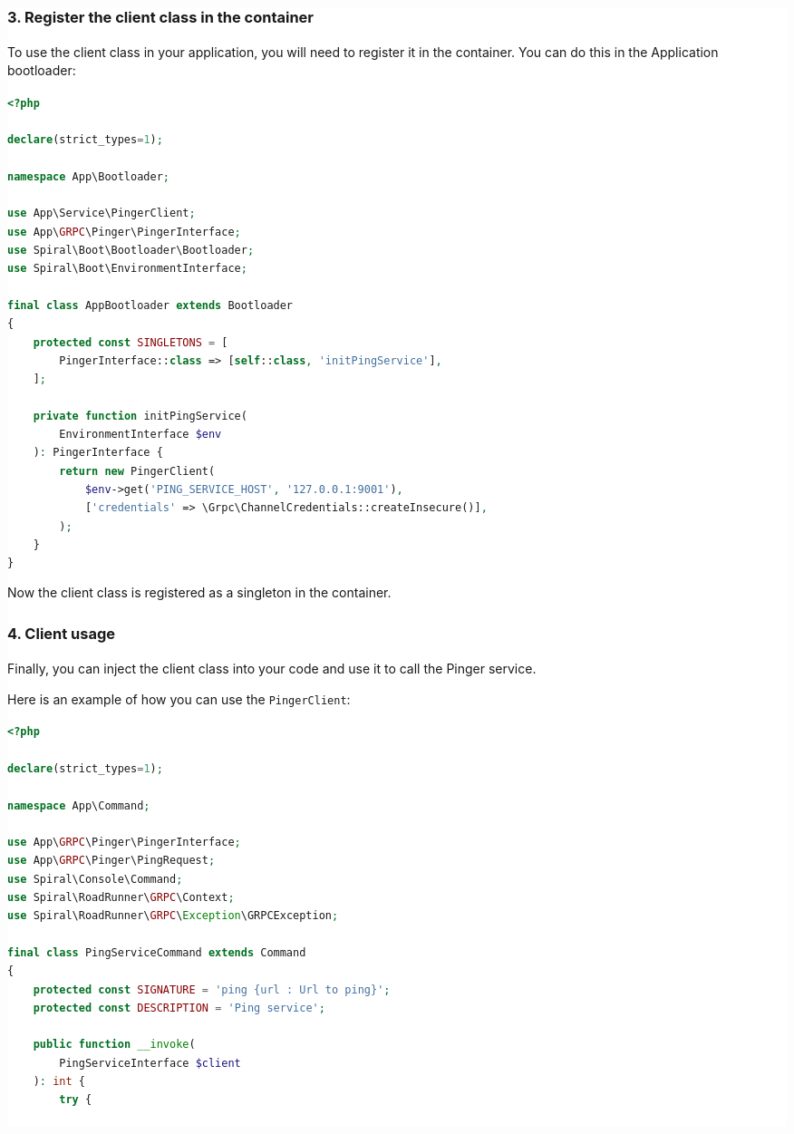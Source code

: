 ### 3. Register the client class in the container

To use the client class in your application, you will need to register it in the container. You can do this in the
Application bootloader:

```php
<?php

declare(strict_types=1);

namespace App\Bootloader;

use App\Service\PingerClient;
use App\GRPC\Pinger\PingerInterface;
use Spiral\Boot\Bootloader\Bootloader;
use Spiral\Boot\EnvironmentInterface;

final class AppBootloader extends Bootloader
{
    protected const SINGLETONS = [
        PingerInterface::class => [self::class, 'initPingService'],
    ];

    private function initPingService(
        EnvironmentInterface $env
    ): PingerInterface {
        return new PingerClient(
            $env->get('PING_SERVICE_HOST', '127.0.0.1:9001'),
            ['credentials' => \Grpc\ChannelCredentials::createInsecure()],
        );
    }
}
```

Now the client class is registered as a singleton in the container.

### 4. Client usage

Finally, you can inject the client class into your code and use it to call the Pinger service.

Here is an example of how you can use the `PingerClient`:

```php
<?php

declare(strict_types=1);

namespace App\Command;

use App\GRPC\Pinger\PingerInterface;
use App\GRPC\Pinger\PingRequest;
use Spiral\Console\Command;
use Spiral\RoadRunner\GRPC\Context;
use Spiral\RoadRunner\GRPC\Exception\GRPCException;

final class PingServiceCommand extends Command
{
    protected const SIGNATURE = 'ping {url : Url to ping}';
    protected const DESCRIPTION = 'Ping service';

    public function __invoke(
        PingServiceInterface $client
    ): int {
        try {
        
```